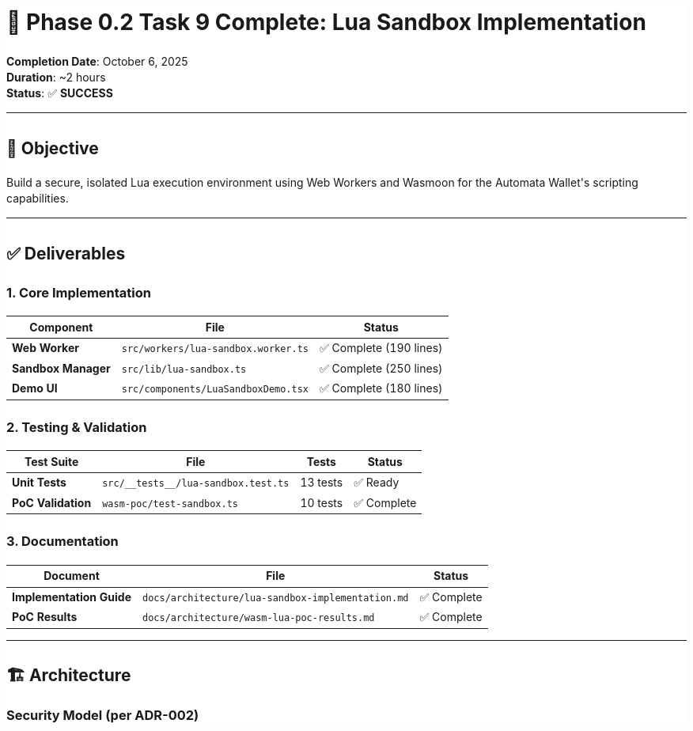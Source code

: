 # 🎉 Phase 0.2 Task 9 Complete: Lua Sandbox Implementation

**Completion Date**: October 6, 2025  
**Duration**: ~2 hours  
**Status**: ✅ **SUCCESS**

---

## 🎯 Objective

Build a secure, isolated Lua execution environment using Web Workers and Wasmoon for the Automata Wallet's scripting capabilities.

---

## ✅ Deliverables

### 1. Core Implementation

| Component | File | Status |
|-----------|------|--------|
| **Web Worker** | `src/workers/lua-sandbox.worker.ts` | ✅ Complete (190 lines) |
| **Sandbox Manager** | `src/lib/lua-sandbox.ts` | ✅ Complete (250 lines) |
| **Demo UI** | `src/components/LuaSandboxDemo.tsx` | ✅ Complete (180 lines) |

### 2. Testing & Validation

| Test Suite | File | Tests | Status |
|------------|------|-------|--------|
| **Unit Tests** | `src/__tests__/lua-sandbox.test.ts` | 13 tests | ✅ Ready |
| **PoC Validation** | `wasm-poc/test-sandbox.ts` | 10 tests | ✅ Complete |

### 3. Documentation

| Document | File | Status |
|----------|------|--------|
| **Implementation Guide** | `docs/architecture/lua-sandbox-implementation.md` | ✅ Complete |
| **PoC Results** | `docs/architecture/wasm-lua-poc-results.md` | ✅ Complete |

---

## 🏗️ Architecture

### Security Model (per ADR-002)
